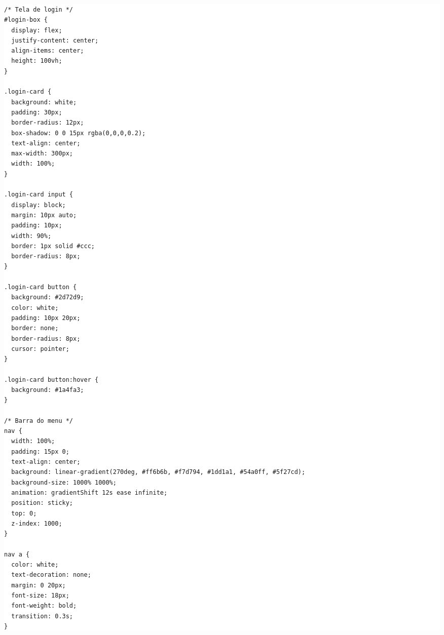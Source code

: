     /* Tela de login */
    #login-box {
      display: flex;
      justify-content: center;
      align-items: center;
      height: 100vh;
    }

    .login-card {
      background: white;
      padding: 30px;
      border-radius: 12px;
      box-shadow: 0 0 15px rgba(0,0,0,0.2);
      text-align: center;
      max-width: 300px;
      width: 100%;
    }

    .login-card input {
      display: block;
      margin: 10px auto;
      padding: 10px;
      width: 90%;
      border: 1px solid #ccc;
      border-radius: 8px;
    }

    .login-card button {
      background: #2d72d9;
      color: white;
      padding: 10px 20px;
      border: none;
      border-radius: 8px;
      cursor: pointer;
    }

    .login-card button:hover {
      background: #1a4fa3;
    }

    /* Barra do menu */
    nav {
      width: 100%;
      padding: 15px 0;
      text-align: center;
      background: linear-gradient(270deg, #ff6b6b, #f7d794, #1dd1a1, #54a0ff, #5f27cd);
      background-size: 1000% 1000%;
      animation: gradientShift 12s ease infinite;
      position: sticky;
      top: 0;
      z-index: 1000;
    }

    nav a {
      color: white;
      text-decoration: none;
      margin: 0 20px;
      font-size: 18px;
      font-weight: bold;
      transition: 0.3s;
    }
